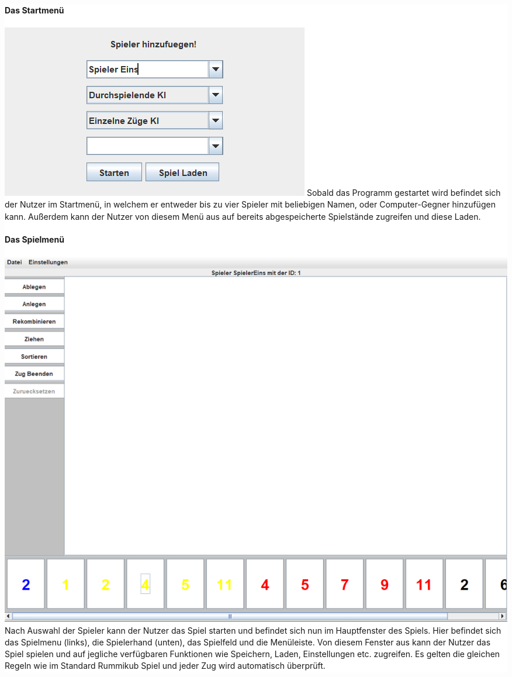 #### **Das Startmenü**

![](Startmenu.PNG) 
Sobald das Programm gestartet wird befindet sich der Nutzer im Startmenü, in welchem er entweder bis zu vier Spieler mit beliebigen Namen, oder Computer-Gegner hinzufügen kann. Außerdem kann der Nutzer von diesem Menü aus auf bereits abgespeicherte Spielstände zugreifen und diese Laden. 

#### **Das Spielmenü**

![](Spielmenu.PNG)
Nach Auswahl der Spieler kann der Nutzer das Spiel starten und befindet sich nun im Hauptfenster des Spiels. Hier befindet sich das Spielmenu (links), die Spielerhand (unten), das Spielfeld und die Menüleiste. Von diesem Fenster aus kann der Nutzer das Spiel spielen und auf jegliche verfügbaren Funktionen wie Speichern, Laden, Einstellungen etc. zugreifen. Es gelten die gleichen Regeln wie im Standard Rummikub Spiel und jeder Zug wird automatisch überprüft. 
